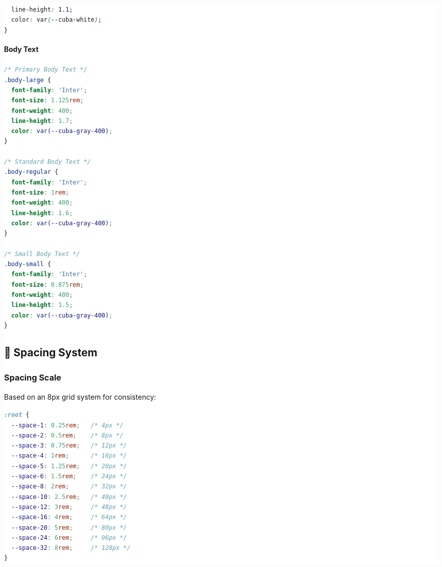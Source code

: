 ```css
  line-height: 1.1;
  color: var(--cuba-white);
}
```

#### Body Text

```css
/* Primary Body Text */
.body-large {
  font-family: 'Inter';
  font-size: 1.125rem;
  font-weight: 400;
  line-height: 1.7;
  color: var(--cuba-gray-400);
}

/* Standard Body Text */
.body-regular {
  font-family: 'Inter';
  font-size: 1rem;
  font-weight: 400;
  line-height: 1.6;
  color: var(--cuba-gray-400);
}

/* Small Body Text */
.body-small {
  font-family: 'Inter';
  font-size: 0.875rem;
  font-weight: 400;
  line-height: 1.5;
  color: var(--cuba-gray-400);
}
```

## 📐 Spacing System

### Spacing Scale

Based on an 8px grid system for consistency:

```css
:root {
  --space-1: 0.25rem;   /* 4px */
  --space-2: 0.5rem;    /* 8px */
  --space-3: 0.75rem;   /* 12px */
  --space-4: 1rem;      /* 16px */
  --space-5: 1.25rem;   /* 20px */
  --space-6: 1.5rem;    /* 24px */
  --space-8: 2rem;      /* 32px */
  --space-10: 2.5rem;   /* 40px */
  --space-12: 3rem;     /* 48px */
  --space-16: 4rem;     /* 64px */
  --space-20: 5rem;     /* 80px */
  --space-24: 6rem;     /* 96px */
  --space-32: 8rem;     /* 128px */
}
```
